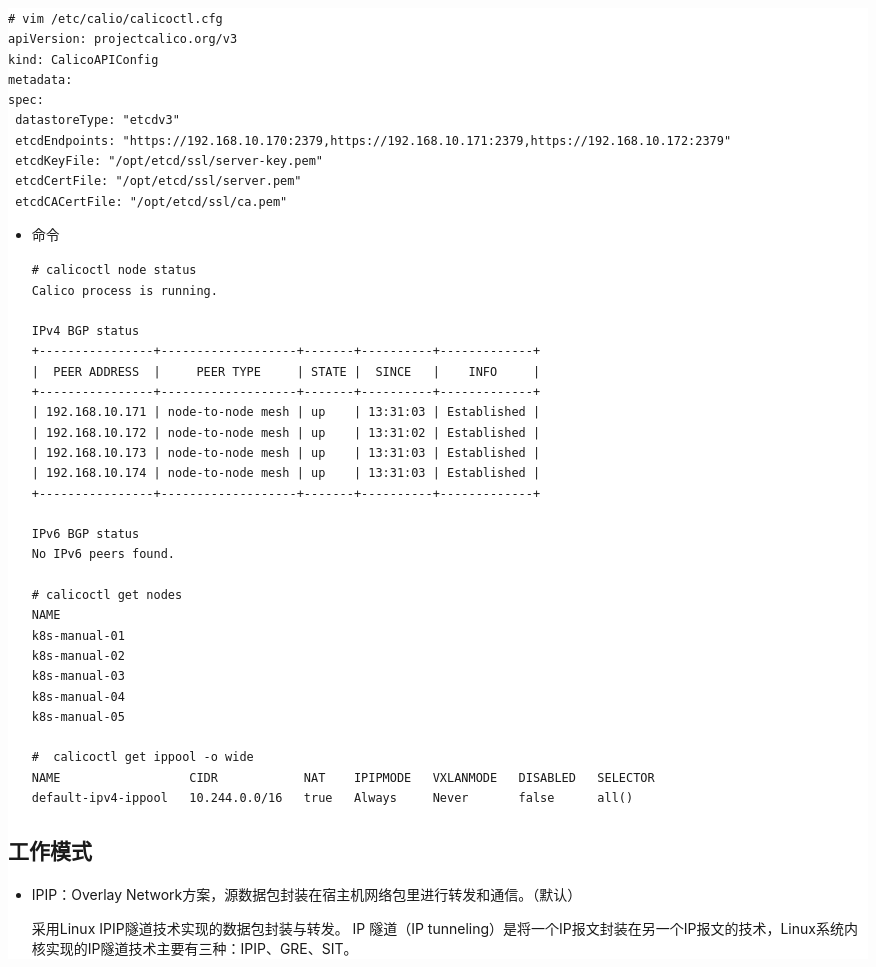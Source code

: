   ```
  # vim /etc/calio/calicoctl.cfg
  apiVersion: projectcalico.org/v3
  kind: CalicoAPIConfig
  metadata:
  spec:
   datastoreType: "etcdv3"
   etcdEndpoints: "https://192.168.10.170:2379,https://192.168.10.171:2379,https://192.168.10.172:2379"
   etcdKeyFile: "/opt/etcd/ssl/server-key.pem"
   etcdCertFile: "/opt/etcd/ssl/server.pem"
   etcdCACertFile: "/opt/etcd/ssl/ca.pem"
  ```

* 命令

  ```
  # calicoctl node status
  Calico process is running.
  
  IPv4 BGP status
  +----------------+-------------------+-------+----------+-------------+
  |  PEER ADDRESS  |     PEER TYPE     | STATE |  SINCE   |    INFO     |
  +----------------+-------------------+-------+----------+-------------+
  | 192.168.10.171 | node-to-node mesh | up    | 13:31:03 | Established |
  | 192.168.10.172 | node-to-node mesh | up    | 13:31:02 | Established |
  | 192.168.10.173 | node-to-node mesh | up    | 13:31:03 | Established |
  | 192.168.10.174 | node-to-node mesh | up    | 13:31:03 | Established |
  +----------------+-------------------+-------+----------+-------------+
  
  IPv6 BGP status
  No IPv6 peers found.
  
  # calicoctl get nodes
  NAME            
  k8s-manual-01   
  k8s-manual-02   
  k8s-manual-03   
  k8s-manual-04   
  k8s-manual-05   
  
  #  calicoctl get ippool -o wide
  NAME                  CIDR            NAT    IPIPMODE   VXLANMODE   DISABLED   SELECTOR   
  default-ipv4-ippool   10.244.0.0/16   true   Always     Never       false      all()      
  ```

## 工作模式

* IPIP：Overlay Network方案，源数据包封装在宿主机网络包里进行转发和通信。（默认）

  采用Linux IPIP隧道技术实现的数据包封装与转发。
  IP 隧道（IP tunneling）是将一个IP报文封装在另一个IP报文的技术，Linux系统内核实现的IP隧道技术主要有三种：IPIP、GRE、SIT。

